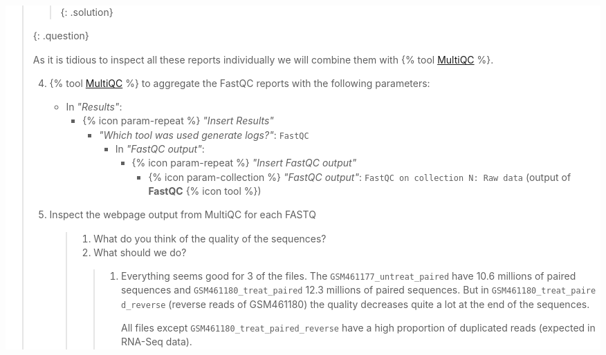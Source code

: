 >    > >
>    > {: .solution}
>    >
>    {: .question}
>
>    As it is tidious to inspect all these reports individually we will combine them with {% tool [MultiQC](toolshed.g2.bx.psu.edu/repos/iuc/multiqc/multiqc/1.11+galaxy0) %}.
>
> 4. {% tool [MultiQC](toolshed.g2.bx.psu.edu/repos/iuc/multiqc/multiqc/1.11+galaxy0) %} to aggregate the FastQC reports with the following parameters:
>    - In *"Results"*:
>        - {% icon param-repeat %} *"Insert Results"*
>            - *"Which tool was used generate logs?"*: `FastQC`
>                - In *"FastQC output"*:
>                    - {% icon param-repeat %} *"Insert FastQC output"*
>                        - {% icon param-collection %} *"FastQC output"*: `FastQC on collection N: Raw data` (output of **FastQC** {% icon tool %})
>
> 5. Inspect the webpage output from MultiQC for each FASTQ
>
>    > <question-title></question-title>
>    >
>    > 1. What do you think of the quality of the sequences?
>    > 2. What should we do?
>    >
>    > > <solution-title></solution-title>
>    > >
>    > > 1. Everything seems good for 3 of the files. The `GSM461177_untreat_paired` have 10.6 millions of paired sequences and `GSM461180_treat_paired` 12.3 millions of paired sequences. But in `GSM461180_treat_paired_reverse` (reverse reads of GSM461180) the quality decreases quite a lot at the end of the sequences.
>    > >
>    > >    All files except `GSM461180_treat_paired_reverse` have a high proportion of duplicated reads (expected in RNA-Seq data).
>    > >